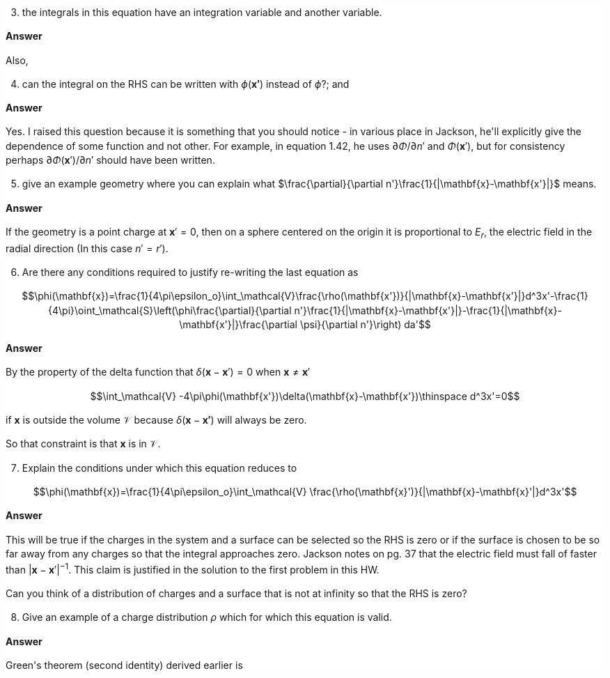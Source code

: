 3. the integrals in this equation have an integration variable and another variable.

**Answer**

Also,

4. can the integral on the RHS can be written with $\phi(\mathbf{x'})$ instead of $\phi$?; and

**Answer**

Yes. I raised this question because it is something that you should notice - in various place in Jackson, he'll explicitly give the dependence of some function and not other. For example, in equation 1.42, he uses $\partial \Phi/\partial n'$ and $\Phi(\mathbf{x}')$, but for consistency perhaps $\partial \Phi(\mathbf{x}')/\partial n'$ should have been written.

5. give an example geometry where you can explain what $\frac{\partial}{\partial n'}\frac{1}{|\mathbf{x}-\mathbf{x'}|}$ means.

**Answer**

If the geometry is a point charge at $\mathbf{x}'=0$, then on a sphere centered on the origin it is proportional to $E_r$, the electric field in the radial direction (In this case $n'=r'$).

6. Are there any conditions required to justify re-writing the last equation as

$$\phi(\mathbf{x})=\frac{1}{4\pi\epsilon_o}\int_\mathcal{V}\frac{\rho(\mathbf{x'})}{|\mathbf{x}-\mathbf{x'}|}d^3x'-\frac{1}{4\pi}\oint_\mathcal{S}\left(\phi\frac{\partial}{\partial n'}\frac{1}{|\mathbf{x}-\mathbf{x'}|}-\frac{1}{|\mathbf{x}-\mathbf{x'}|}\frac{\partial \psi}{\partial n'}\right) da'$$

**Answer**

By the property of the delta function that $\delta(\mathbf{x}-\mathbf{x}')=0$ when $\mathbf{x} \ne \mathbf{x}'$

$$\int_\mathcal{V} -4\pi\phi(\mathbf{x'})\delta(\mathbf{x}-\mathbf{x'})\thinspace d^3x'=0$$

if $\mathbf{x}$ is outside the volume $\mathcal{V}$ because $\delta(\mathbf{x}-\mathbf{x'})$ will always be zero.

So that constraint is that $\mathbf{x}$ is in $\mathcal{V}$.

7. Explain the conditions under which this equation reduces to 

$$\phi(\mathbf{x})=\frac{1}{4\pi\epsilon_o}\int_\mathcal{V} \frac{\rho(\mathbf{x}')}{|\mathbf{x}-\mathbf{x}'|}d^3x'$$

**Answer**

This will be true if the charges in the system and a surface can be selected so the RHS is zero or if the surface is chosen to be so far away from any charges so that the integral approaches zero. Jackson notes on pg. 37 that the electric field must fall of faster than $|\mathbf{x}-\mathbf{x}'|^{-1}$. This claim is justified in the solution to the first problem in this HW.

Can you think of a distribution of charges and a surface that is not at infinity so that the RHS is zero? 

8. Give an example of a charge distribution $\rho$ which for which this equation is valid.

**Answer**


Green's theorem (second identity) derived earlier is

